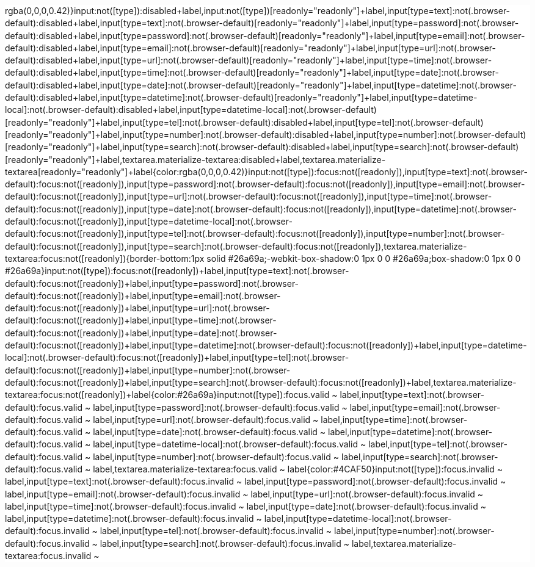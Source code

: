 rgba(0,0,0,0.42)}input:not([type]):disabled+label,input:not([type])[readonly="readonly"]+label,input[type=text]:not(.browser-default):disabled+label,input[type=text]:not(.browser-default)[readonly="readonly"]+label,input[type=password]:not(.browser-default):disabled+label,input[type=password]:not(.browser-default)[readonly="readonly"]+label,input[type=email]:not(.browser-default):disabled+label,input[type=email]:not(.browser-default)[readonly="readonly"]+label,input[type=url]:not(.browser-default):disabled+label,input[type=url]:not(.browser-default)[readonly="readonly"]+label,input[type=time]:not(.browser-default):disabled+label,input[type=time]:not(.browser-default)[readonly="readonly"]+label,input[type=date]:not(.browser-default):disabled+label,input[type=date]:not(.browser-default)[readonly="readonly"]+label,input[type=datetime]:not(.browser-default):disabled+label,input[type=datetime]:not(.browser-default)[readonly="readonly"]+label,input[type=datetime-local]:not(.browser-default):disabled+label,input[type=datetime-local]:not(.browser-default)[readonly="readonly"]+label,input[type=tel]:not(.browser-default):disabled+label,input[type=tel]:not(.browser-default)[readonly="readonly"]+label,input[type=number]:not(.browser-default):disabled+label,input[type=number]:not(.browser-default)[readonly="readonly"]+label,input[type=search]:not(.browser-default):disabled+label,input[type=search]:not(.browser-default)[readonly="readonly"]+label,textarea.materialize-textarea:disabled+label,textarea.materialize-textarea[readonly="readonly"]+label{color:rgba(0,0,0,0.42)}input:not([type]):focus:not([readonly]),input[type=text]:not(.browser-default):focus:not([readonly]),input[type=password]:not(.browser-default):focus:not([readonly]),input[type=email]:not(.browser-default):focus:not([readonly]),input[type=url]:not(.browser-default):focus:not([readonly]),input[type=time]:not(.browser-default):focus:not([readonly]),input[type=date]:not(.browser-default):focus:not([readonly]),input[type=datetime]:not(.browser-default):focus:not([readonly]),input[type=datetime-local]:not(.browser-default):focus:not([readonly]),input[type=tel]:not(.browser-default):focus:not([readonly]),input[type=number]:not(.browser-default):focus:not([readonly]),input[type=search]:not(.browser-default):focus:not([readonly]),textarea.materialize-textarea:focus:not([readonly]){border-bottom:1px solid #26a69a;-webkit-box-shadow:0 1px 0 0 #26a69a;box-shadow:0 1px 0 0 #26a69a}input:not([type]):focus:not([readonly])+label,input[type=text]:not(.browser-default):focus:not([readonly])+label,input[type=password]:not(.browser-default):focus:not([readonly])+label,input[type=email]:not(.browser-default):focus:not([readonly])+label,input[type=url]:not(.browser-default):focus:not([readonly])+label,input[type=time]:not(.browser-default):focus:not([readonly])+label,input[type=date]:not(.browser-default):focus:not([readonly])+label,input[type=datetime]:not(.browser-default):focus:not([readonly])+label,input[type=datetime-local]:not(.browser-default):focus:not([readonly])+label,input[type=tel]:not(.browser-default):focus:not([readonly])+label,input[type=number]:not(.browser-default):focus:not([readonly])+label,input[type=search]:not(.browser-default):focus:not([readonly])+label,textarea.materialize-textarea:focus:not([readonly])+label{color:#26a69a}input:not([type]):focus.valid ~ label,input[type=text]:not(.browser-default):focus.valid ~ label,input[type=password]:not(.browser-default):focus.valid ~ label,input[type=email]:not(.browser-default):focus.valid ~ label,input[type=url]:not(.browser-default):focus.valid ~ label,input[type=time]:not(.browser-default):focus.valid ~ label,input[type=date]:not(.browser-default):focus.valid ~ label,input[type=datetime]:not(.browser-default):focus.valid ~ label,input[type=datetime-local]:not(.browser-default):focus.valid ~ label,input[type=tel]:not(.browser-default):focus.valid ~ label,input[type=number]:not(.browser-default):focus.valid ~ label,input[type=search]:not(.browser-default):focus.valid ~ label,textarea.materialize-textarea:focus.valid ~ label{color:#4CAF50}input:not([type]):focus.invalid ~ label,input[type=text]:not(.browser-default):focus.invalid ~ label,input[type=password]:not(.browser-default):focus.invalid ~ label,input[type=email]:not(.browser-default):focus.invalid ~ label,input[type=url]:not(.browser-default):focus.invalid ~ label,input[type=time]:not(.browser-default):focus.invalid ~ label,input[type=date]:not(.browser-default):focus.invalid ~ label,input[type=datetime]:not(.browser-default):focus.invalid ~ label,input[type=datetime-local]:not(.browser-default):focus.invalid ~ label,input[type=tel]:not(.browser-default):focus.invalid ~ label,input[type=number]:not(.browser-default):focus.invalid ~ label,input[type=search]:not(.browser-default):focus.invalid ~ label,textarea.materialize-textarea:focus.invalid ~